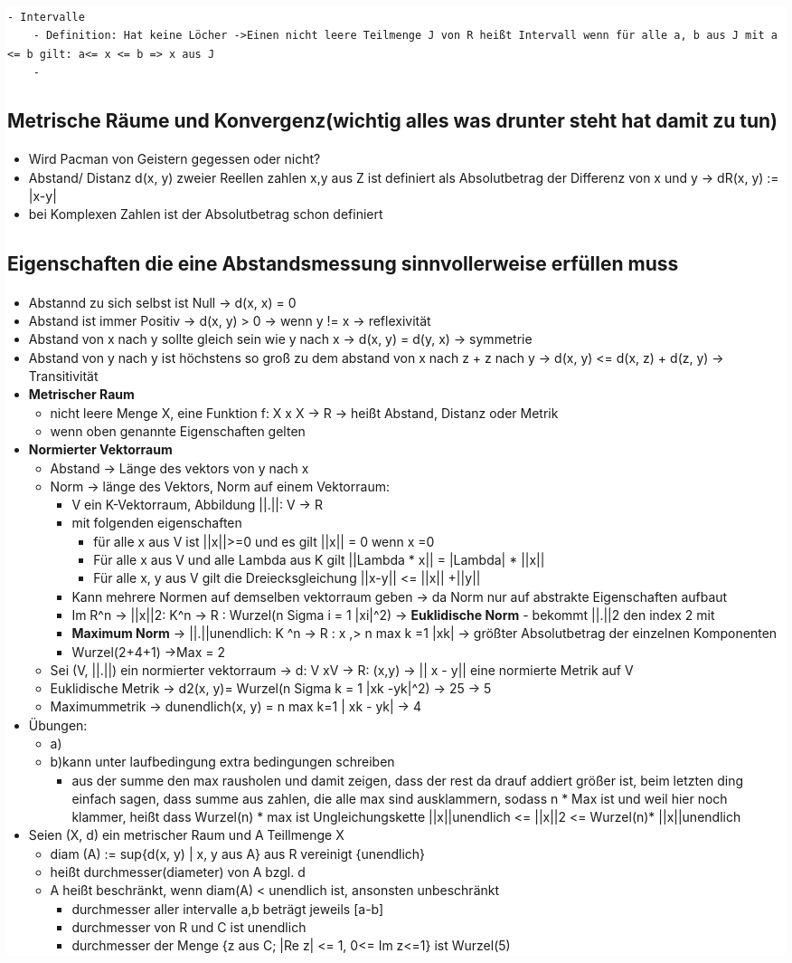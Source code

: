 	- Intervalle
		- Definition: Hat keine Löcher ->Einen nicht leere Teilmenge J von R heißt Intervall wenn für alle a, b aus J mit a <= b gilt: a<= x <= b => x aus J
		- 
## Metrische Räume und Konvergenz(wichtig alles was drunter steht hat damit zu tun)
- Wird Pacman von Geistern gegessen oder nicht?
- Abstand/ Distanz d(x, y) zweier Reellen zahlen x,y aus Z ist definiert als Absolutbetrag der Differenz von x und y -> dR(x, y) := |x-y|
- bei Komplexen Zahlen ist der Absolutbetrag schon definiert
## Eigenschaften die eine Abstandsmessung sinnvollerweise erfüllen muss
- Abstannd zu sich selbst ist Null -> d(x, x) = 0
- Abstand ist immer Positiv -> d(x, y) > 0 -> wenn y != x -> reflexivität
- Abstand von x nach y sollte gleich sein wie y nach x -> d(x, y) = d(y, x) -> symmetrie
- Abstand von y nach y ist höchstens so groß zu dem abstand von x nach z + z nach y  -> d(x, y) <= d(x, z) + d(z, y) -> Transitivität
- **Metrischer Raum** 
	- nicht leere Menge X, eine Funktion f: X x X -> R -> heißt Abstand, Distanz oder Metrik
	- wenn oben genannte Eigenschaften gelten
- **Normierter Vektorraum**
	- Abstand -> Länge des vektors von y nach x 
	- Norm -> länge des Vektors, Norm auf einem Vektorraum:
		- V ein K-Vektorraum, Abbildung ||.||: V -> R
		- mit folgenden eigenschaften
			- für alle x aus V ist ||x||>=0 und es gilt ||x|| = 0 wenn x =0
			- Für alle x aus V und alle Lambda aus K gilt ||Lambda * x|| = |Lambda| * ||x||
			- Für alle x, y aus V gilt die Dreiecksgleichung ||x-y|| <= ||x|| +||y||
		- Kann mehrere Normen auf demselben vektorraum geben -> da Norm nur auf abstrakte Eigenschaften aufbaut
		- Im R^n -> ||x||2: K^n -> R : Wurzel(n Sigma i = 1 |xi|^2) -> **Euklidische Norm** - bekommt ||.||2 den index 2 mit
		- **Maximum Norm** -> ||.||unendlich: K ^n -> R : x ,> n max k =1 |xk| -> größter Absolutbetrag der einzelnen Komponenten
		- Wurzel(2+4+1) ->Max = 2
	- Sei (V, ||.||) ein normierter vektorraum -> d: V xV -> R: (x,y) -> || x - y|| eine normierte Metrik auf V
	- Euklidische Metrik -> d2(x, y)= Wurzel(n Sigma k = 1 |xk -yk|^2) -> 25 -> 5
	- Maximummetrik -> dunendlich(x, y) = n max k=1 | xk - yk| -> 4
- Übungen:
	- a)
	- b)kann unter laufbedingung extra bedingungen schreiben
		- aus der summe den max rausholen und damit zeigen, dass der rest da drauf addiert größer ist, beim letzten ding einfach sagen, dass summe aus zahlen, die alle max sind ausklammern, sodass n * Max ist und weil hier noch klammer, heißt dass Wurzel(n) * max ist Ungleichungskette ||x||unendlich <= ||x||2 <= Wurzel(n)* ||x||unendlich
- Seien (X, d) ein metrischer Raum und A Teillmenge X
	- diam (A) := sup{d(x, y) | x, y aus A} aus R vereinigt {unendlich}
	- heißt durchmesser(diameter) von A bzgl. d
	- A heißt beschränkt, wenn diam(A) < unendlich ist, ansonsten unbeschränkt
		- durchmesser aller intervalle a,b beträgt jeweils \[a-b]
		- durchmesser von R und C ist unendlich
		- durchmesser der Menge {z aus C; |Re z| <= 1, 0<= Im z<=1} ist Wurzel(5)
